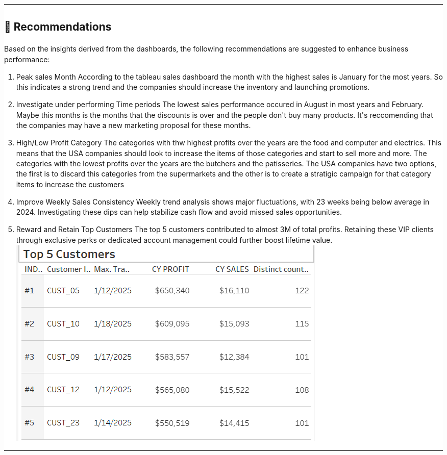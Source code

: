 
---

## 💭 Recommendations

Based on the insights derived from the dashboards, the following recommendations are suggested to enhance business performance:

1. Peak sales Month
   According to the tableau sales dashboard the month with the highest sales is January for the most years.
   So this indicates a strong trend and the companies should increase the inventory and launching promotions.

2. Investigate under performing Time periods
   The lowest sales performance occured in August in most years and February.
   Maybe this months is the months that the discounts is over and the people don't buy many products.
   It's reccomending that the companies may have a new marketing proposal for these months.

3. High/Low Profit Category
   The categories with thw highest profits over the years are the food and computer and electrics.
   This means that the USA companies should look to increase the items of those categories and start to sell more and more.
   The categories with the lowest profits over the years are the butchers and the patisseries.
   The USA companies have two options, the first is to discard this categories from the supermarkets and the other is to create a stratigic campaign for that category items to increase the customers

4. Improve Weekly Sales Consistency
   Weekly trend analysis shows major fluctuations, with 23 weeks being below average in 2024.
   Investigating these dips can help stabilize cash flow and avoid missed sales opportunities.

5. Reward and Retain Top Customers
   The top 5 customers contributed to almost 3M of total profits. Retaining these VIP clients through exclusive perks or dedicated account management could further boost lifetime value.
   ![Top 5 Customers](assets/images/Top-5-Customers.png)
  
---